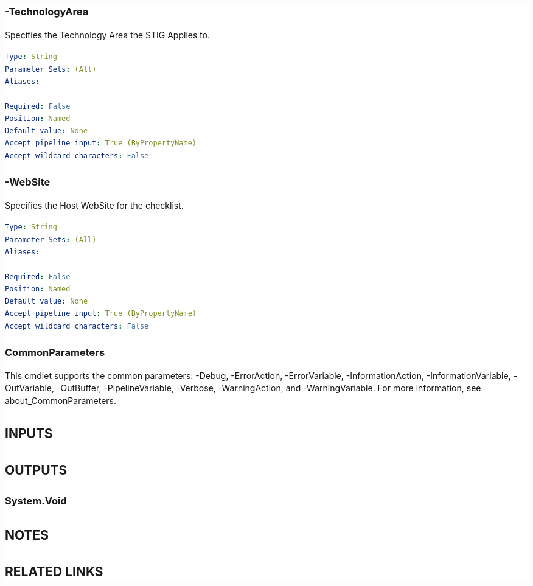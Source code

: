 ### -TechnologyArea
Specifies the Technology Area the STIG Applies to.

```yaml
Type: String
Parameter Sets: (All)
Aliases:

Required: False
Position: Named
Default value: None
Accept pipeline input: True (ByPropertyName)
Accept wildcard characters: False
```

### -WebSite
Specifies the Host WebSite for the checklist.

```yaml
Type: String
Parameter Sets: (All)
Aliases:

Required: False
Position: Named
Default value: None
Accept pipeline input: True (ByPropertyName)
Accept wildcard characters: False
```

### CommonParameters
This cmdlet supports the common parameters: -Debug, -ErrorAction, -ErrorVariable, -InformationAction, -InformationVariable, -OutVariable, -OutBuffer, -PipelineVariable, -Verbose, -WarningAction, and -WarningVariable. For more information, see [about_CommonParameters](http://go.microsoft.com/fwlink/?LinkID=113216).

## INPUTS

## OUTPUTS

### System.Void
## NOTES

## RELATED LINKS
